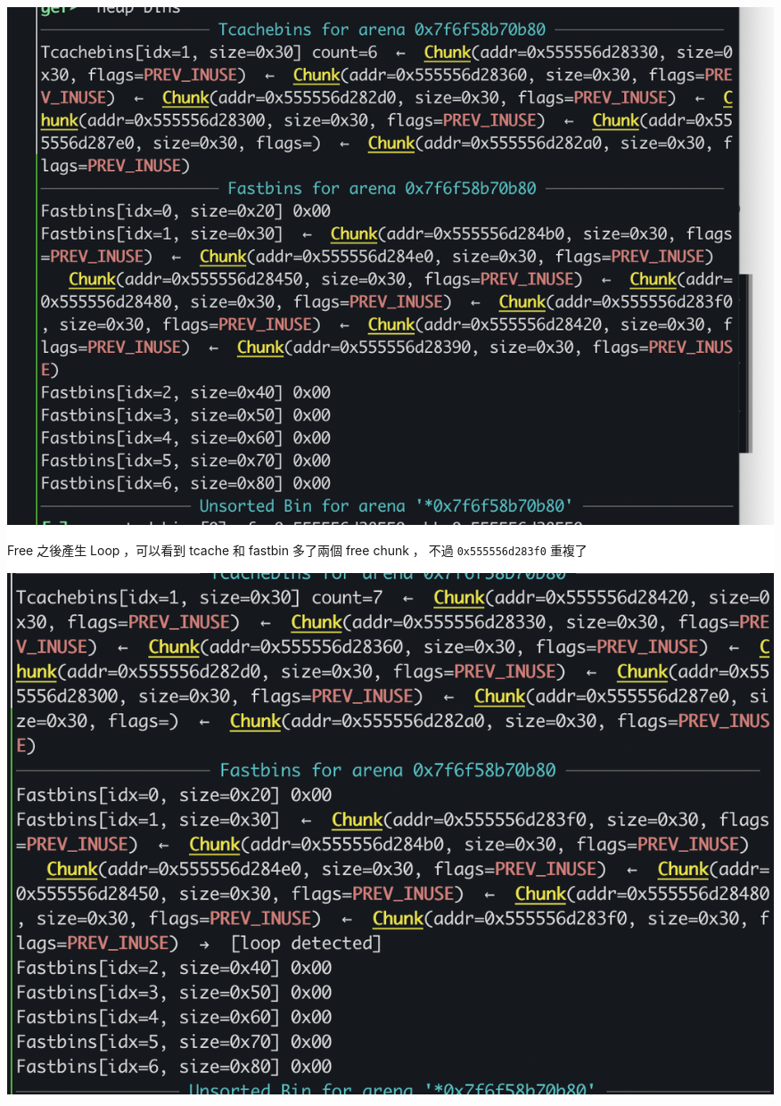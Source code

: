 ![image-20210528093218822](./img/image-20210528093218822.png)

Free 之後產生 Loop ，可以看到 tcache 和 fastbin 多了兩個 free chunk ， 不過 `0x555556d283f0` 重複了

![image-20210528093301677](./img/image-20210528093301677.png)	
